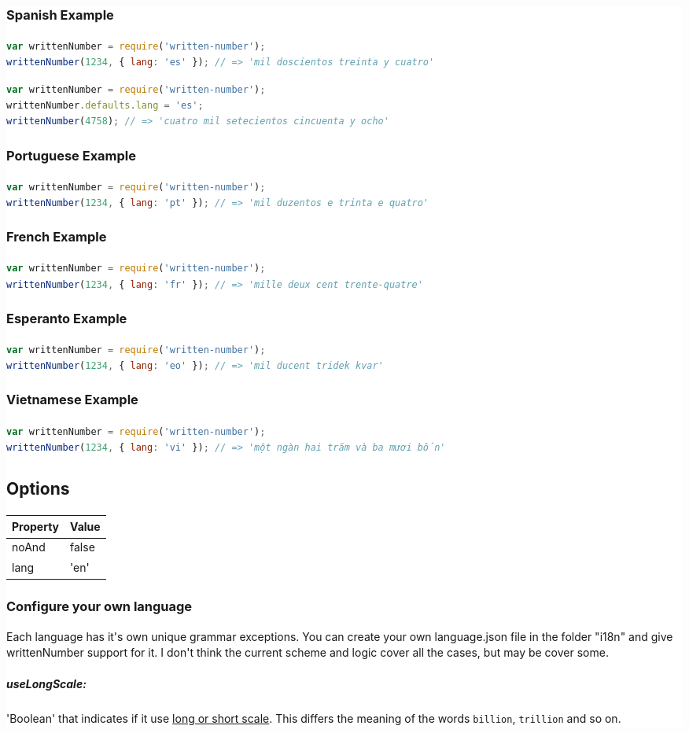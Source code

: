 ### Spanish Example
```javascript
var writtenNumber = require('written-number');
writtenNumber(1234, { lang: 'es' }); // => 'mil doscientos treinta y cuatro'
```

```javascript
var writtenNumber = require('written-number');
writtenNumber.defaults.lang = 'es';
writtenNumber(4758); // => 'cuatro mil setecientos cincuenta y ocho'
```

### Portuguese Example
```javascript
var writtenNumber = require('written-number');
writtenNumber(1234, { lang: 'pt' }); // => 'mil duzentos e trinta e quatro'
```

### French Example
```javascript
var writtenNumber = require('written-number');
writtenNumber(1234, { lang: 'fr' }); // => 'mille deux cent trente-quatre'
```

### Esperanto Example
```javascript
var writtenNumber = require('written-number');
writtenNumber(1234, { lang: 'eo' }); // => 'mil ducent tridek kvar'
```

### Vietnamese Example
```javascript
var writtenNumber = require('written-number');
writtenNumber(1234, { lang: 'vi' }); // => 'một ngàn hai trăm và ba mươi bốn'
```

## Options
Property       | Value
-------------- | -------------
noAnd          | false
lang           | 'en'

### Configure your own language
Each language has it's own unique grammar exceptions.  You can create your own
language.json file in the folder "i18n" and give writtenNumber support for it. I
don't think the current scheme and logic cover all the cases, but may be cover
some.

##### useLongScale:
'Boolean' that indicates if it use [long or short
scale](http://en.wikipedia.org/wiki/Long_and_short_scales). This differs the
meaning of the words `billion`, `trillion` and so on.
